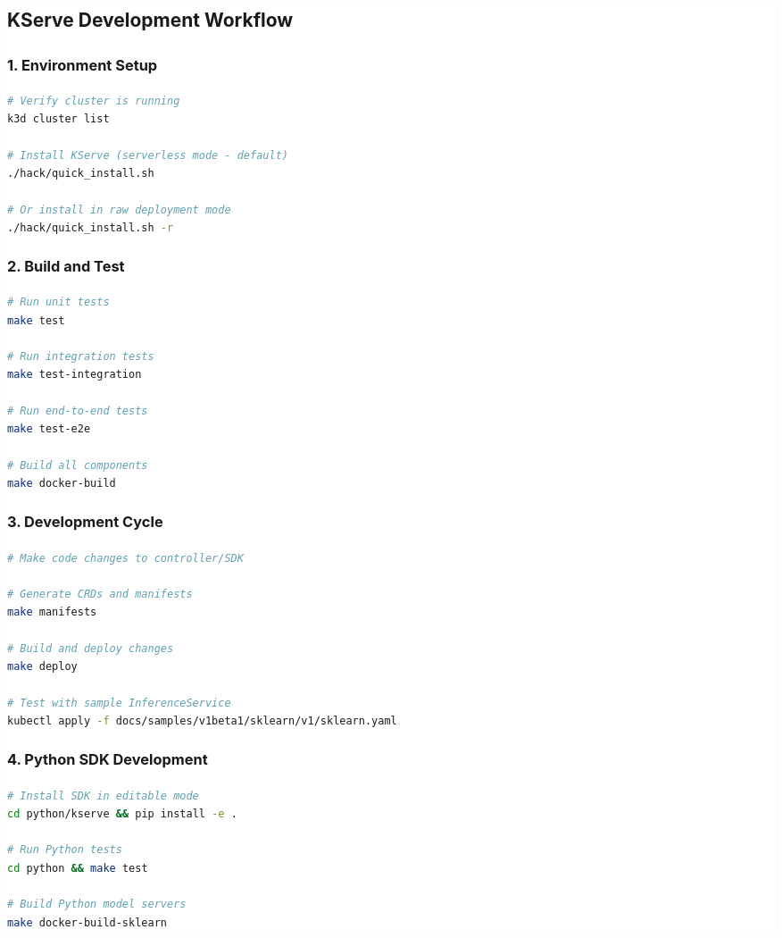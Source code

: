 ## KServe Development Workflow

### 1. Environment Setup
```bash
# Verify cluster is running
k3d cluster list

# Install KServe (serverless mode - default)
./hack/quick_install.sh

# Or install in raw deployment mode
./hack/quick_install.sh -r
```

### 2. Build and Test
```bash
# Run unit tests
make test

# Run integration tests  
make test-integration

# Run end-to-end tests
make test-e2e

# Build all components
make docker-build
```

### 3. Development Cycle
```bash
# Make code changes to controller/SDK

# Generate CRDs and manifests
make manifests

# Build and deploy changes
make deploy

# Test with sample InferenceService
kubectl apply -f docs/samples/v1beta1/sklearn/v1/sklearn.yaml
```

### 4. Python SDK Development
```bash
# Install SDK in editable mode
cd python/kserve && pip install -e .

# Run Python tests
cd python && make test

# Build Python model servers
make docker-build-sklearn
```
